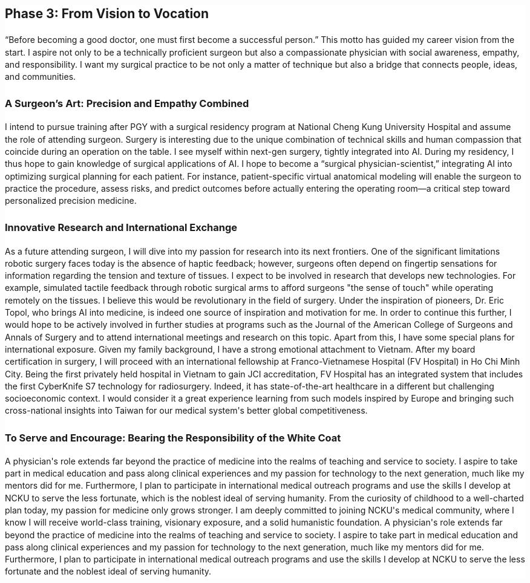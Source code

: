 
## Phase 3: From Vision to Vocation

“Before becoming a good doctor, one must first become a successful person.” This motto has guided my career vision from the start. I aspire not only to be a technically proficient surgeon but also a compassionate physician with social awareness, empathy, and responsibility. I want my surgical practice to be not only a matter of technique but also a bridge that connects people, ideas, and communities.

### A Surgeon’s Art: Precision and Empathy Combined

I intend to pursue training after PGY with a surgical residency program at National Cheng Kung University Hospital and assume the role of attending surgeon. Surgery is interesting due to the unique combination of technical skills and human compassion that coincide during an operation on the table. I see myself within next-gen surgery, tightly integrated into AI.
During my residency, I thus hope to gain knowledge of surgical applications of AI. I hope to become a “surgical physician-scientist,” integrating AI into optimizing surgical planning for each patient. For instance, patient-specific virtual anatomical modeling will enable the surgeon to practice the procedure, assess risks, and predict outcomes before actually entering the operating room—a critical step toward personalized precision medicine.

### Innovative Research and International Exchange

As a future attending surgeon, I will dive into my passion for research into its next frontiers. One of the significant limitations robotic surgery faces today is the absence of haptic feedback; however, surgeons often depend on fingertip sensations for information regarding the tension and texture of tissues. I expect to be involved in research that develops new technologies. For example, simulated tactile feedback through robotic surgical arms to afford surgeons "the sense of touch" while operating remotely on the tissues. I believe this would be revolutionary in the field of surgery.
Under the inspiration of pioneers, Dr. Eric Topol, who brings AI into medicine, is indeed one source of inspiration and motivation for me. In order to continue this further, I would hope to be actively involved in further studies at programs such as the Journal of the American College of Surgeons and Annals of Surgery and to attend international meetings and research on this topic. 
Apart from this, I have some special plans for international exposure. Given my family background, I have a strong emotional attachment to Vietnam. After my board certification in surgery, I will proceed with an international fellowship at Franco-Vietnamese Hospital (FV Hospital) in Ho Chi Minh City. Being the first privately held hospital in Vietnam to gain JCI accreditation, FV Hospital has an integrated system that includes the first CyberKnife S7 technology for radiosurgery. Indeed, it has state-of-the-art healthcare in a different but challenging socioeconomic context. I would consider it a great experience learning from such models inspired by Europe and bringing such cross-national insights into Taiwan for our medical system's better global competitiveness.

### To Serve and Encourage: Bearing the Responsibility of the White Coat

A physician's role extends far beyond the practice of medicine into the realms of teaching and service to society. I aspire to take part in medical education and pass along clinical experiences and my passion for technology to the next generation, much like my mentors did for me. Furthermore, I plan to participate in international medical outreach programs and use the skills I develop at NCKU to serve the less fortunate, which is the noblest ideal of serving humanity.
From the curiosity of childhood to a well-charted plan today, my passion for medicine only grows stronger. I am deeply committed to joining NCKU's medical community, where I know I will receive world-class training, visionary exposure, and a solid humanistic foundation.
A physician's role extends far beyond the practice of medicine into the realms of teaching and service to society. I aspire to take part in medical education and pass along clinical experiences and my passion for technology to the next generation, much like my mentors did for me. Furthermore, I plan to participate in international medical outreach programs and use the skills I develop at NCKU to serve the less fortunate and the noblest ideal of serving humanity.
